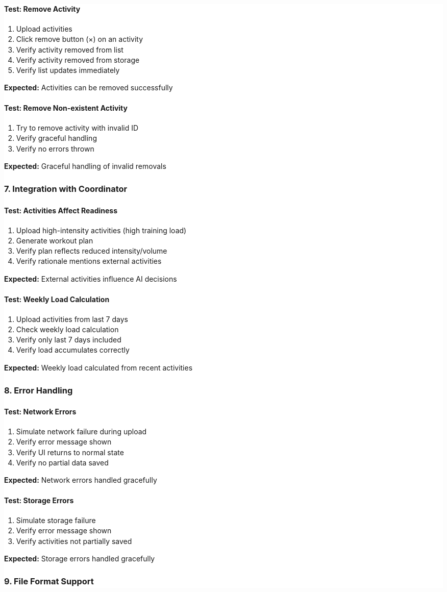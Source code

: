 #### Test: Remove Activity
1. Upload activities
2. Click remove button (×) on an activity
3. Verify activity removed from list
4. Verify activity removed from storage
5. Verify list updates immediately

**Expected:** Activities can be removed successfully

#### Test: Remove Non-existent Activity
1. Try to remove activity with invalid ID
2. Verify graceful handling
3. Verify no errors thrown

**Expected:** Graceful handling of invalid removals

### 7. Integration with Coordinator

#### Test: Activities Affect Readiness
1. Upload high-intensity activities (high training load)
2. Generate workout plan
3. Verify plan reflects reduced intensity/volume
4. Verify rationale mentions external activities

**Expected:** External activities influence AI decisions

#### Test: Weekly Load Calculation
1. Upload activities from last 7 days
2. Check weekly load calculation
3. Verify only last 7 days included
4. Verify load accumulates correctly

**Expected:** Weekly load calculated from recent activities

### 8. Error Handling

#### Test: Network Errors
1. Simulate network failure during upload
2. Verify error message shown
3. Verify UI returns to normal state
4. Verify no partial data saved

**Expected:** Network errors handled gracefully

#### Test: Storage Errors
1. Simulate storage failure
2. Verify error message shown
3. Verify activities not partially saved

**Expected:** Storage errors handled gracefully

### 9. File Format Support
